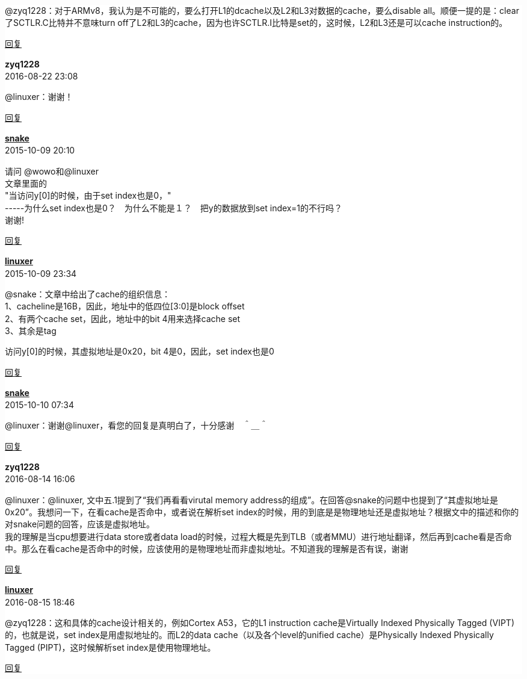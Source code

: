 @zyq1228：对于ARMv8，我认为是不可能的，要么打开L1的dcache以及L2和L3对数据的cache，要么disable all。顺便一提的是：clear了SCTLR.C比特并不意味turn off了L2和L3的cache，因为也许SCTLR.I比特是set的，这时候，L2和L3还是可以cache instruction的。

[回复](http://www.wowotech.net/basic_subject/memory-hierarchy.html#comment-4435)

**zyq1228**  
2016-08-22 23:08

@linuxer：谢谢！

[回复](http://www.wowotech.net/basic_subject/memory-hierarchy.html#comment-4437)

**[snake](http://www.wowotech.net/)**  
2015-10-09 20:10

请问 @wowo和@linuxer  
文章里面的  
"当访问y[0]的时候，由于set index也是0，"  
-----为什么set index也是0？　为什么不能是１？　把y的数据放到set index=1的不行吗？  
谢谢!

[回复](http://www.wowotech.net/basic_subject/memory-hierarchy.html#comment-2742)

**[linuxer](http://www.wowotech.net/)**  
2015-10-09 23:34

@snake：文章中给出了cache的组织信息：  
1、cacheline是16B，因此，地址中的低四位[3:0]是block offset  
2、有两个cache set，因此，地址中的bit 4用来选择cache set  
3、其余是tag  
  
访问y[0]的时候，其虚拟地址是0x20，bit 4是0，因此，set index也是0

[回复](http://www.wowotech.net/basic_subject/memory-hierarchy.html#comment-2743)

**[snake](http://www.wowotech.net/)**  
2015-10-10 07:34

@linuxer：谢谢@linuxer，看您的回复是真明白了，十分感谢　＾＿＾

[回复](http://www.wowotech.net/basic_subject/memory-hierarchy.html#comment-2744)

**zyq1228**  
2016-08-14 16:06

@linuxer：@linuxer, 文中五.1提到了“我们再看看virutal memory address的组成”。在回答@snake的问题中也提到了“其虚拟地址是0x20”。我想问一下，在看cache是否命中，或者说在解析set index的时候，用的到底是是物理地址还是虚拟地址？根据文中的描述和你的对snake问题的回答，应该是虚拟地址。  
我的理解是当cpu想要进行data store或者data load的时候，过程大概是先到TLB（或者MMU）进行地址翻译，然后再到cache看是否命中。那么在看cache是否命中的时候，应该使用的是物理地址而非虚拟地址。不知道我的理解是否有误，谢谢

[回复](http://www.wowotech.net/basic_subject/memory-hierarchy.html#comment-4399)

**[linuxer](http://www.wowotech.net/)**  
2016-08-15 18:46

@zyq1228：这和具体的cache设计相关的，例如Cortex A53，它的L1 instruction cache是Virtually Indexed Physically Tagged (VIPT)的，也就是说，set index是用虚拟地址的。而L2的data cache（以及各个level的unified cache）是Physically Indexed Physically Tagged (PIPT)，这时候解析set index是使用物理地址。

[回复](http://www.wowotech.net/basic_subject/memory-hierarchy.html#comment-4402)
